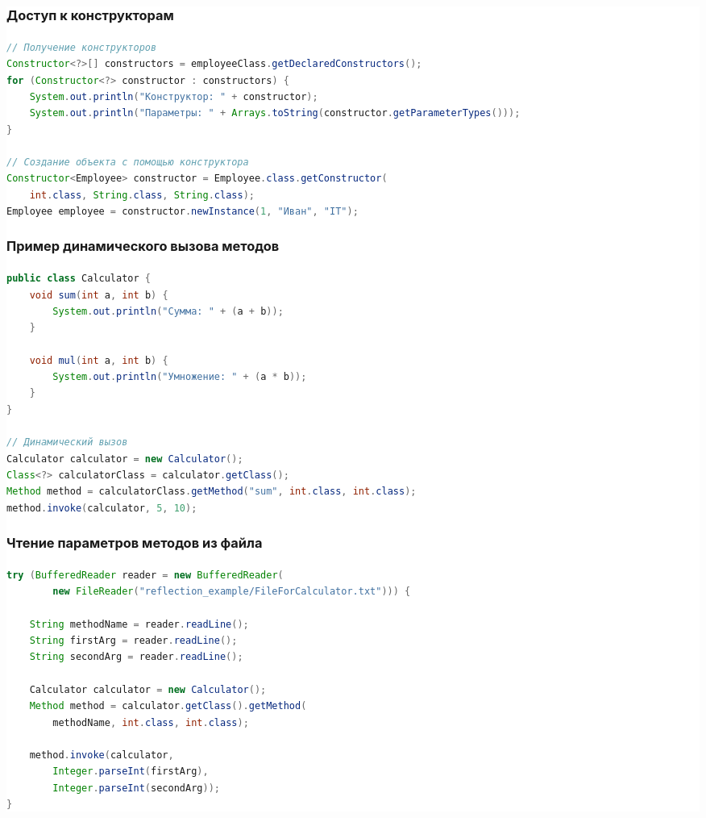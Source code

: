 ### Доступ к конструкторам

```java
// Получение конструкторов
Constructor<?>[] constructors = employeeClass.getDeclaredConstructors();
for (Constructor<?> constructor : constructors) {
    System.out.println("Конструктор: " + constructor);
    System.out.println("Параметры: " + Arrays.toString(constructor.getParameterTypes()));
}

// Создание объекта с помощью конструктора
Constructor<Employee> constructor = Employee.class.getConstructor(
    int.class, String.class, String.class);
Employee employee = constructor.newInstance(1, "Иван", "IT");
```

### Пример динамического вызова методов

```java
public class Calculator {
    void sum(int a, int b) {
        System.out.println("Сумма: " + (a + b));
    }
    
    void mul(int a, int b) {
        System.out.println("Умножение: " + (a * b));
    }
}

// Динамический вызов
Calculator calculator = new Calculator();
Class<?> calculatorClass = calculator.getClass();
Method method = calculatorClass.getMethod("sum", int.class, int.class);
method.invoke(calculator, 5, 10);
```

### Чтение параметров методов из файла

```java
try (BufferedReader reader = new BufferedReader(
        new FileReader("reflection_example/FileForCalculator.txt"))) {
    
    String methodName = reader.readLine();
    String firstArg = reader.readLine();
    String secondArg = reader.readLine();
    
    Calculator calculator = new Calculator();
    Method method = calculator.getClass().getMethod(
        methodName, int.class, int.class);
    
    method.invoke(calculator, 
        Integer.parseInt(firstArg), 
        Integer.parseInt(secondArg));
}
```

